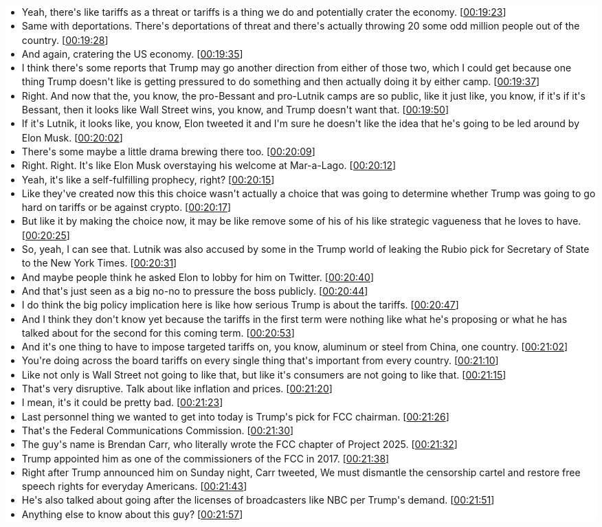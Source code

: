 *  Yeah, there's like tariffs as a threat or tariffs is a thing we do and potentially crater the economy. [[00:19:23](https://www.youtube.com/watch?v=CF2J34VnfOY&t=1163.0s)]
*  Same with deportations. There's deportations of threat and there's actually throwing 20 some odd million people out of the country. [[00:19:28](https://www.youtube.com/watch?v=CF2J34VnfOY&t=1168.0s)]
*  And again, cratering the US economy. [[00:19:35](https://www.youtube.com/watch?v=CF2J34VnfOY&t=1175.0s)]
*  I think there's some reports that Trump may go another direction from either of those two, which I could get because one thing Trump doesn't like is getting pressured to do something and then actually doing it by either camp. [[00:19:37](https://www.youtube.com/watch?v=CF2J34VnfOY&t=1177.0s)]
*  Right. And now that the, you know, the pro-Bessant and pro-Lutnik camps are so public, like it just like, you know, if it's if it's Bessant, then it looks like Wall Street wins, you know, and Trump doesn't want that. [[00:19:50](https://www.youtube.com/watch?v=CF2J34VnfOY&t=1190.0s)]
*  If it's Lutnik, it looks like, you know, Elon tweeted it and I'm sure he doesn't like the idea that he's going to be led around by Elon Musk. [[00:20:02](https://www.youtube.com/watch?v=CF2J34VnfOY&t=1202.0s)]
*  There's some maybe a little drama brewing there too. [[00:20:09](https://www.youtube.com/watch?v=CF2J34VnfOY&t=1209.0s)]
*  Right. Right. It's like Elon Musk overstaying his welcome at Mar-a-Lago. [[00:20:12](https://www.youtube.com/watch?v=CF2J34VnfOY&t=1212.0s)]
*  Yeah, it's like a self-fulfilling prophecy, right? [[00:20:15](https://www.youtube.com/watch?v=CF2J34VnfOY&t=1215.0s)]
*  Like they've created now this this choice wasn't actually a choice that was going to determine whether Trump was going to go hard on tariffs or be against crypto. [[00:20:17](https://www.youtube.com/watch?v=CF2J34VnfOY&t=1217.0s)]
*  But like it by making the choice now, it may be like remove some of his of his like strategic vagueness that he loves to have. [[00:20:25](https://www.youtube.com/watch?v=CF2J34VnfOY&t=1225.0s)]
*  So, yeah, I can see that. Lutnik was also accused by some in the Trump world of leaking the Rubio pick for Secretary of State to the New York Times. [[00:20:31](https://www.youtube.com/watch?v=CF2J34VnfOY&t=1231.0s)]
*  And maybe people think he asked Elon to lobby for him on Twitter. [[00:20:40](https://www.youtube.com/watch?v=CF2J34VnfOY&t=1240.0s)]
*  And that's just seen as a big no-no to pressure the boss publicly. [[00:20:44](https://www.youtube.com/watch?v=CF2J34VnfOY&t=1244.0s)]
*  I do think the big policy implication here is like how serious Trump is about the tariffs. [[00:20:47](https://www.youtube.com/watch?v=CF2J34VnfOY&t=1247.0s)]
*  And I think they don't know yet because the tariffs in the first term were nothing like what he's proposing or what he has talked about for the second for this coming term. [[00:20:53](https://www.youtube.com/watch?v=CF2J34VnfOY&t=1253.0s)]
*  And it's one thing to have to impose targeted tariffs on, you know, aluminum or steel from China, one country. [[00:21:02](https://www.youtube.com/watch?v=CF2J34VnfOY&t=1262.0s)]
*  You're doing across the board tariffs on every single thing that's important from every country. [[00:21:10](https://www.youtube.com/watch?v=CF2J34VnfOY&t=1270.0s)]
*  Like not only is Wall Street not going to like that, but like it's consumers are not going to like that. [[00:21:15](https://www.youtube.com/watch?v=CF2J34VnfOY&t=1275.0s)]
*  That's very disruptive. Talk about like inflation and prices. [[00:21:20](https://www.youtube.com/watch?v=CF2J34VnfOY&t=1280.0s)]
*  I mean, it's it could be pretty bad. [[00:21:23](https://www.youtube.com/watch?v=CF2J34VnfOY&t=1283.0s)]
*  Last personnel thing we wanted to get into today is Trump's pick for FCC chairman. [[00:21:26](https://www.youtube.com/watch?v=CF2J34VnfOY&t=1286.0s)]
*  That's the Federal Communications Commission. [[00:21:30](https://www.youtube.com/watch?v=CF2J34VnfOY&t=1290.0s)]
*  The guy's name is Brendan Carr, who literally wrote the FCC chapter of Project 2025. [[00:21:32](https://www.youtube.com/watch?v=CF2J34VnfOY&t=1292.0s)]
*  Trump appointed him as one of the commissioners of the FCC in 2017. [[00:21:38](https://www.youtube.com/watch?v=CF2J34VnfOY&t=1298.0s)]
*  Right after Trump announced him on Sunday night, Carr tweeted, We must dismantle the censorship cartel and restore free speech rights for everyday Americans. [[00:21:43](https://www.youtube.com/watch?v=CF2J34VnfOY&t=1303.0s)]
*  He's also talked about going after the licenses of broadcasters like NBC per Trump's demand. [[00:21:51](https://www.youtube.com/watch?v=CF2J34VnfOY&t=1311.0s)]
*  Anything else to know about this guy? [[00:21:57](https://www.youtube.com/watch?v=CF2J34VnfOY&t=1317.0s)]